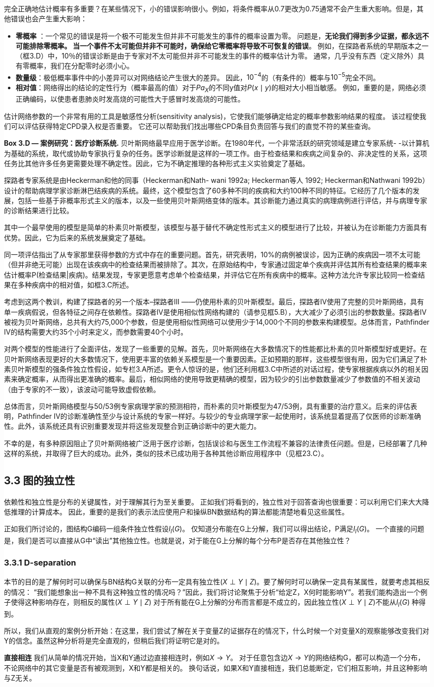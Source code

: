 完全正确地估计概率有多重要？在某些情况下，小的错误影响很小。例如，将条件概率从0.7更改为0.75通常不会产生重大影响。但是，其他错误也会产生重大影响：

- **零概率** ：一个常见的错误是将一个极不可能发生但并非不可能发生的事件的概率设置为零。 问题是，**无论我们得到多少证据，都永远不可能排除零概率。 当一个事件不太可能但并非不可能时，确保给它零概率将导致不可恢复的错误**。 例如，在探路者系统的早期版本之一（框3.D）中，10％的错误诊断是由于专家对不太可能但并非不可能发生的事件的概率估计为零。 通常，几乎没有东西（定义除外）具有零概率，我们在分配零时必须小心。
- **数量级**：极低概率事件中的小差异可以对网络结论产生很大的差异。 因此，$10^{-4}$的（有条件的）概率与$10^{-5}$完全不同。
- **相对值**：网络得出的结论的定性行为（概率最高的值）对于$Pa_X$的不同y值对$P(x \mid y)$的相对大小相当敏感。 例如，重要的是，网络必须正确编码，以使患者患肺炎时发高烧的可能性大于感冒时发高烧的可能性。

估计网络参数的一个非常有用的工具是敏感性分析(sensitivity analysis)，它使我们能够确定给定的概率参数影响结果的程度。 该过程使我们可以评估获得特定CPD录入权是否重要。 它还可以帮助我们找出哪些CPD条目负责回答与我们的直觉不符的某些查询。

**Box 3.D — 案例研究：医疗诊断系统.** 贝叶斯网络最早应用于医学诊断。在1980年代，一个非常活跃的研究领域是建立专家系统- -以计算机为基础的系统，取代或协助专家执行复杂的任务。医学诊断就是这样的一项工作。由于检查结果和疾病之间复杂的、非决定性的关系，这项任务比其他许多任务更需要处理不确定性。因此，它为不确定推理的各种形式主义实验奠定了基础。

探路者专家系统是由Heckerman和他的同事（Heckerman和Nath- wani 1992a; Heckerman等人 1992; Heckerman和Nathwani 1992b）设计的帮助病理学家诊断淋巴结疾病的系统。最终，这个模型包含了60多种不同的疾病和大约100种不同的特征。它经历了几个版本的发展，包括一些基于非概率形式主义的版本，以及一些使用贝叶斯网络变体的版本。其诊断能力通过真实的病理病例进行评估，并与病理专家的诊断结果进行比较。

其中一个最早使用的模型是简单的朴素贝叶斯模型，该模型与基于替代不确定性形式主义的模型进行了比较，并被认为在诊断能力方面具有优势。因此，它为后来的系统发展奠定了基础。

同一项评估指出了从专家那里获得参数的方式中存在的重要问题。首先，研究表明，10%的病例被误诊，因为正确的疾病因一项不太可能（但并非绝无可能）出现在该疾病中的检查结果而被排除了。其次，在原始结构中，专家通过固定单个疾病并评估其所有检查结果的概率来估计概率P(检查结果|疾病)。结果发现，专家更愿意考虑单个检查结果，并评估它在所有疾病中的概率。这种方法允许专家比较同一检查结果在多种疾病中的相对值，如框3.C所述。

考虑到这两个教训，构建了探路者的另一个版本–探路者III ——仍使用朴素的贝叶斯模型。最后，探路者IV使用了完整的贝叶斯网络，具有单一疾病假说，但各特征之间存在依赖性。探路者IV是使用相似性网络构建的（请参见框5.B），大大减少了必须引出的参数数量。探路者IV被视为贝叶斯网络，总共有大约75,000个参数，但是使用相似性网络可以使用少于14,000个不同的参数来构建模型。总体而言，Pathfinder IV的结构需要大约35个小时来定义，而参数需要40个小时。

对两个模型的性能进行了全面评估，发现了一些重要的见解。首先，贝叶斯网络在大多数情况下的性能都比朴素的贝叶斯模型好或更好。在贝叶斯网络表现更好的大多数情况下，使用更丰富的依赖关系模型是一个重要因素。正如预期的那样，这些模型很有用，因为它们满足了朴素贝叶斯模型的强条件独立性假设，如专栏3.A所述。更令人惊讶的是，他们还利用框3.C中所述的对话过程，使专家根据疾病以外的相关因素来确定概率，从而得出更准确的概率。最后，相似网络的使用导致更精确的模型，因为较少的引出参数数量减少了参数值的不相关波动（由于专家的不一致），该波动可能导致虚假依赖。

总体而言，贝叶斯网络模型与50/53例专家病理学家的预测相符，而朴素的贝叶斯模型为47/53例，具有重要的治疗意义。后来的评估表明，Pathfinder IV的诊断准确性至少与设计系统的专家一样好。与较少的专业病理学家一起使用时，该系统显着提高了仅医师的诊断准确性。此外，该系统还具有识别重要发现并将这些发现整合到正确诊断中的更大能力。

不幸的是，有多种原因阻止了贝叶斯网络被广泛用于医疗诊断，包括误诊和与医生工作流程不兼容的法律责任问题。但是，已经部署了几种这样的系统，并取得了巨大的成功。此外，类似的技术已成功用于各种其他诊断应用程序中（见框23.C）。

## 3.3 图的独立性

依赖性和独立性是分布的关键属性，对于理解其行为至关重要。 正如我们将看到的，独立性对于回答查询也很重要：可以利用它们来大大降低推理的计算成本。 因此，重要的是我们的表示法应使用户和操纵BN数据结构的算法都能清楚地看见这些属性。

正如我们所讨论的，图结构G编码一组条件独立性假设$I_l(G)$。 仅知道分布能在G上分解，我们可以得出结论，P满足$I_l(G)$。 一个直接的问题是，我们是否可以直接从G中“读出”其他独立性。也就是说，对于能在G上分解的每个分布P是否存在其他独立性？

### 3.3.1 D-separation

本节的目的是了解何时可以确保与BN结构G关联的分布一定具有独立性$(X \perp Y \mid Z)$。要了解何时可以确保一定具有某属性，就要考虑其相反的情况： “我们能想象出一种不具有这种独立性的情况吗？”因此，我们将讨论聚焦于分析“给定Z，X何时能影响Y”。若我们能构造出一个例子使得这种影响存在，则相反的属性$(X\perp Y \mid Z)$ 对于所有能在G上分解的分布而言都是不成立的，因此独立性$(X\perp Y \mid Z)$不能从$I_l(G)$ 种得到。

所以，我们从直观的案例分析开始：在这里，我们尝试了解在关于变量Z的证据存在的情况下，什么时候一个对变量X的观察能够改变我们对Y的信念。虽然这种分析将是完全直观的，但稍后我们将证明它是对的。

**直接相连** 我们从简单的情况开始，当X和Y通过边直接相连时，例如$X\rightarrow Y$。 对于任意包含边$X\rightarrow Y$的网络结构G，都可以构造一个分布，不论网络中的其它变量是否有被观测到，X和Y都是相关的。 换句话说，如果X和Y直接相连，我们总能断定，它们相互影响，并且这种影响与Z无关。
